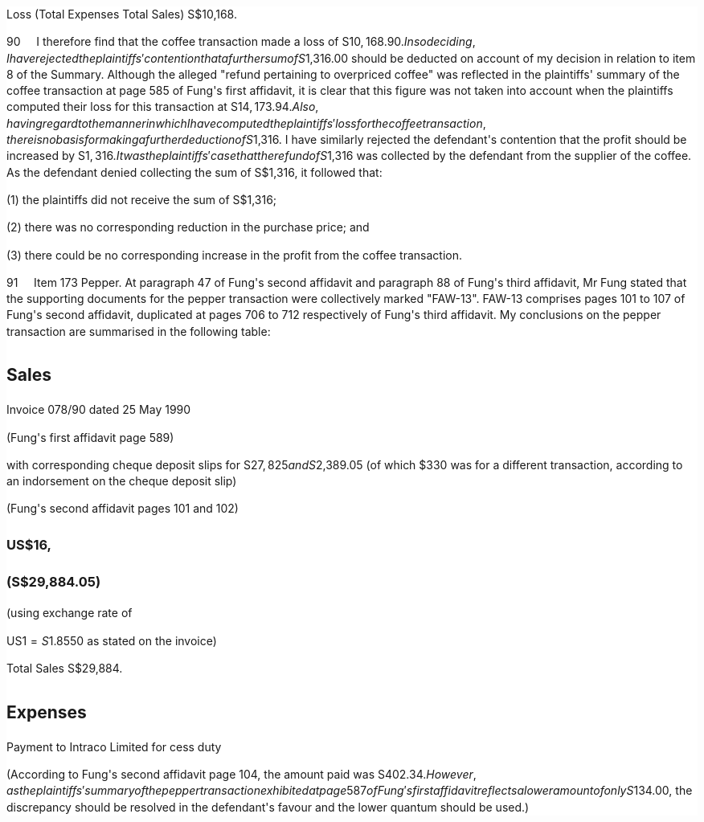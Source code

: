  Loss (Total Expenses Total Sales) S$10,168. 

90     I therefore find that the coffee transaction made a loss of S$10,168.90. In so deciding, I have rejected the plaintiffs' contention that a further sum of S$1,316.00 should be deducted on account of my decision in relation to item 8 of the Summary. Although the alleged "refund pertaining to overpriced coffee" was reflected in the plaintiffs' summary of the coffee transaction at page 585 of Fung's first affidavit, it is clear that this figure was not taken into account when the plaintiffs computed their loss for this transaction at S$14,173.94. Also, having regard to the manner in which I have computed the plaintiffs' loss for the coffee transaction, there is no basis for making a further deduction of S$1,316. I have similarly rejected the defendant's contention that the profit should be increased by S$1,316. It was the plaintiffs' case that the refund of S$1,316 was collected by the defendant from the supplier of the coffee. As the defendant denied collecting the sum of S$1,316, it followed that: 

 (1) the plaintiffs did not receive the sum of S$1,316; 

 (2) there was no corresponding reduction in the purchase price; and 

 (3) there could be no corresponding increase in the profit from the coffee transaction. 

91     Item 173 Pepper. At paragraph 47 of Fung's second affidavit and paragraph 88 of Fung's third affidavit, Mr Fung stated that the supporting documents for the pepper transaction were collectively marked "FAW-13". FAW-13 comprises pages 101 to 107 of Fung's second affidavit, duplicated at pages 706 to 712 respectively of Fung's third affidavit. My conclusions on the pepper transaction are summarised in the following table: 

## Sales 


Invoice 078/90 dated 25 May 1990 

(Fung's first affidavit page 589) 

with corresponding cheque deposit slips for S$27,825 and S$2,389.05 (of which $330 was for a different transaction, according to an indorsement on the cheque deposit slip) 

(Fung's second affidavit pages 101 and 102) 

### US$16, 

### (S$29,884.05) 

 (using exchange rate of 

 US$1 = S$1.8550 as stated on the invoice) 

Total Sales S$29,884. 

## Expenses 

Payment to Intraco Limited for cess duty 

(According to Fung's second affidavit page 104, the amount paid was S$402.34. However, as the plaintiffs' summary of the pepper transaction exhibited at page 587 of Fung's first affidavit reflects a lower amount of only S$134.00, the discrepancy should be resolved in the defendant's favour and the lower quantum should be used.) 
